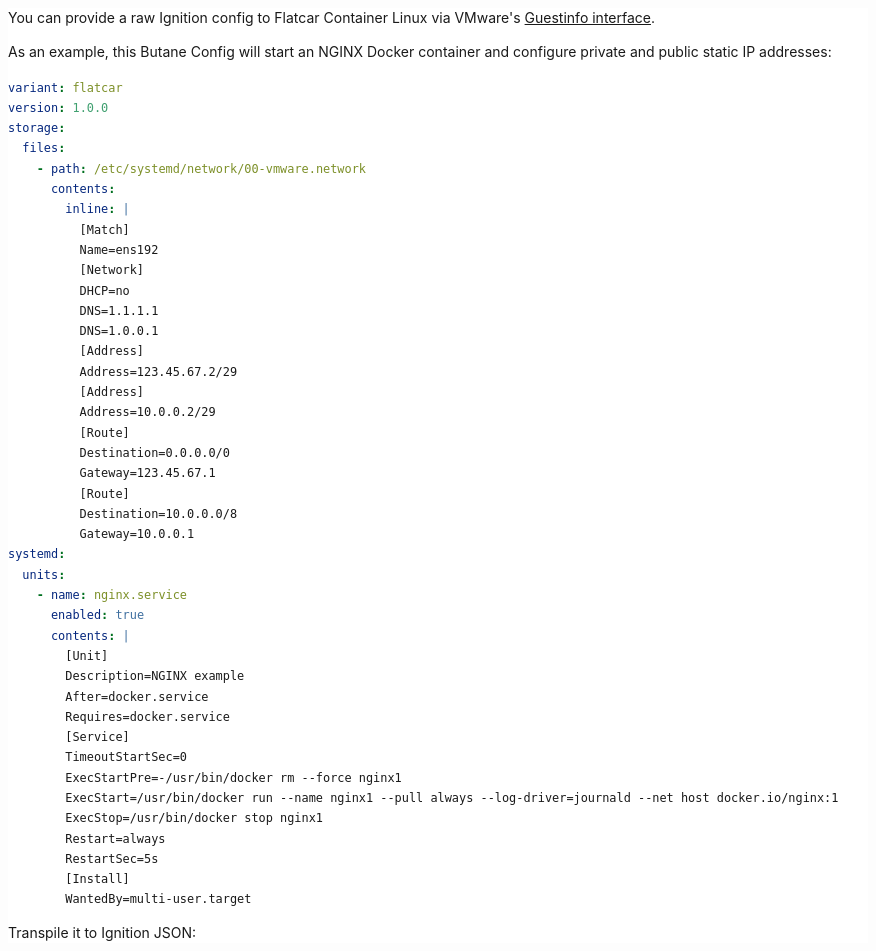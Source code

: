 You can provide a raw Ignition config to Flatcar Container Linux via VMware's [Guestinfo interface][guestinfo].

As an example, this Butane Config will start an NGINX Docker container and configure private and public static IP addresses:

```yaml
variant: flatcar
version: 1.0.0
storage:
  files:
    - path: /etc/systemd/network/00-vmware.network
      contents:
        inline: |
          [Match]
          Name=ens192
          [Network]
          DHCP=no
          DNS=1.1.1.1
          DNS=1.0.0.1
          [Address]
          Address=123.45.67.2/29
          [Address]
          Address=10.0.0.2/29
          [Route]
          Destination=0.0.0.0/0
          Gateway=123.45.67.1
          [Route]
          Destination=10.0.0.0/8
          Gateway=10.0.0.1
systemd:
  units:
    - name: nginx.service
      enabled: true
      contents: |
        [Unit]
        Description=NGINX example
        After=docker.service
        Requires=docker.service
        [Service]
        TimeoutStartSec=0
        ExecStartPre=-/usr/bin/docker rm --force nginx1
        ExecStart=/usr/bin/docker run --name nginx1 --pull always --log-driver=journald --net host docker.io/nginx:1
        ExecStop=/usr/bin/docker stop nginx1
        Restart=always
        RestartSec=5s
        [Install]
        WantedBy=multi-user.target
```

Transpile it to Ignition JSON:


[cl-configs]: ../../provisioning/cl-config
[update-strategies]: ../../setup/releases/update-strategies
[release-notes]: https://flatcar-linux.org/releases
[quickstart]: ../
[docs]: ../../
[PXE]: ../bare-metal/booting-with-pxe
[ISO]: ../bare-metal/booting-with-iso
[install]: ../bare-metal/installing-to-disk
[vcloud director]: http://blogs.vmware.com/vsphere/2012/06/leveraging-vapp-vm-custom-properties-in-vcloud-director.html
[ovf-selfconfig]: http://blogs.vmware.com/vapp/2009/07/selfconfiguration-and-the-ovf-environment.html
[guestinfo]: #defining-the-ignition-config-or-coreos-cloudinit-cloud-config-in-guestinfo
[transpiler]: ../../provisioning/config-transpiler/
[ovftool]: https://www.vmware.com/support/developer/ovf/